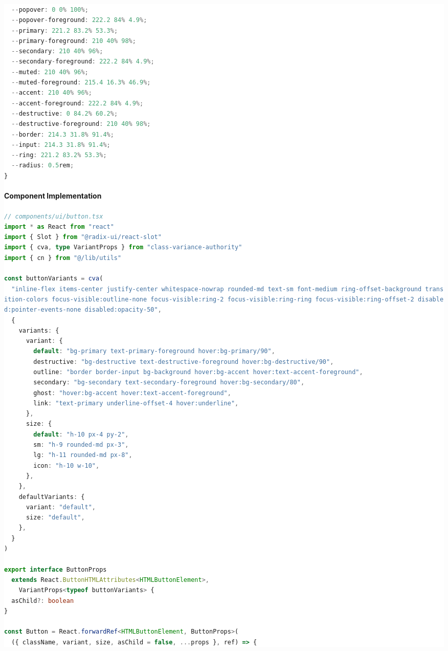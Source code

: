```typescript
  --popover: 0 0% 100%;
  --popover-foreground: 222.2 84% 4.9%;
  --primary: 221.2 83.2% 53.3%;
  --primary-foreground: 210 40% 98%;
  --secondary: 210 40% 96%;
  --secondary-foreground: 222.2 84% 4.9%;
  --muted: 210 40% 96%;
  --muted-foreground: 215.4 16.3% 46.9%;
  --accent: 210 40% 96%;
  --accent-foreground: 222.2 84% 4.9%;
  --destructive: 0 84.2% 60.2%;
  --destructive-foreground: 210 40% 98%;
  --border: 214.3 31.8% 91.4%;
  --input: 214.3 31.8% 91.4%;
  --ring: 221.2 83.2% 53.3%;
  --radius: 0.5rem;
}
```

#### Component Implementation
```typescript
// components/ui/button.tsx
import * as React from "react"
import { Slot } from "@radix-ui/react-slot"
import { cva, type VariantProps } from "class-variance-authority"
import { cn } from "@/lib/utils"

const buttonVariants = cva(
  "inline-flex items-center justify-center whitespace-nowrap rounded-md text-sm font-medium ring-offset-background transition-colors focus-visible:outline-none focus-visible:ring-2 focus-visible:ring-ring focus-visible:ring-offset-2 disabled:pointer-events-none disabled:opacity-50",
  {
    variants: {
      variant: {
        default: "bg-primary text-primary-foreground hover:bg-primary/90",
        destructive: "bg-destructive text-destructive-foreground hover:bg-destructive/90",
        outline: "border border-input bg-background hover:bg-accent hover:text-accent-foreground",
        secondary: "bg-secondary text-secondary-foreground hover:bg-secondary/80",
        ghost: "hover:bg-accent hover:text-accent-foreground",
        link: "text-primary underline-offset-4 hover:underline",
      },
      size: {
        default: "h-10 px-4 py-2",
        sm: "h-9 rounded-md px-3",
        lg: "h-11 rounded-md px-8",
        icon: "h-10 w-10",
      },
    },
    defaultVariants: {
      variant: "default",
      size: "default",
    },
  }
)

export interface ButtonProps
  extends React.ButtonHTMLAttributes<HTMLButtonElement>,
    VariantProps<typeof buttonVariants> {
  asChild?: boolean
}

const Button = React.forwardRef<HTMLButtonElement, ButtonProps>(
  ({ className, variant, size, asChild = false, ...props }, ref) => {
```
